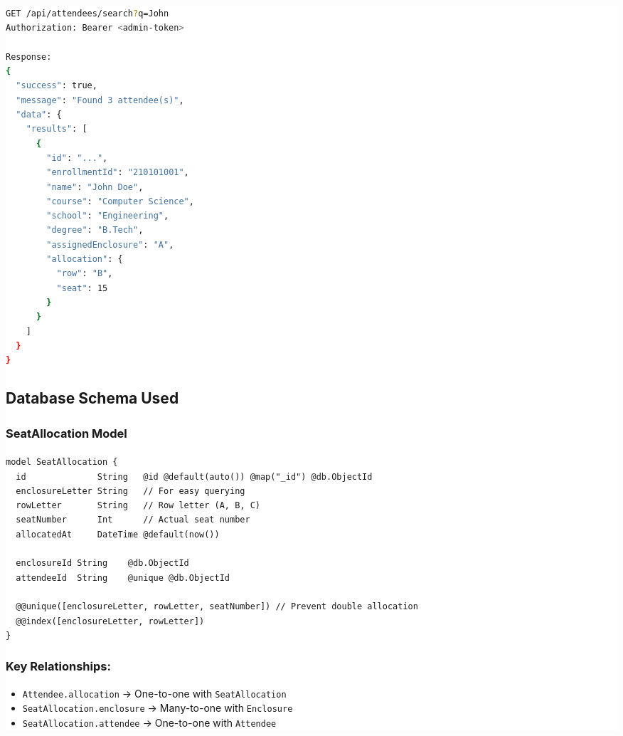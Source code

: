 ```bash
GET /api/attendees/search?q=John
Authorization: Bearer <admin-token>

Response:
{
  "success": true,
  "message": "Found 3 attendee(s)",
  "data": {
    "results": [
      {
        "id": "...",
        "enrollmentId": "210101001",
        "name": "John Doe",
        "course": "Computer Science",
        "school": "Engineering",
        "degree": "B.Tech",
        "assignedEnclosure": "A",
        "allocation": {
          "row": "B",
          "seat": 15
        }
      }
    ]
  }
}
```

## Database Schema Used

### SeatAllocation Model
```prisma
model SeatAllocation {
  id              String   @id @default(auto()) @map("_id") @db.ObjectId
  enclosureLetter String   // For easy querying
  rowLetter       String   // Row letter (A, B, C)
  seatNumber      Int      // Actual seat number
  allocatedAt     DateTime @default(now())

  enclosureId String    @db.ObjectId
  attendeeId  String    @unique @db.ObjectId

  @@unique([enclosureLetter, rowLetter, seatNumber]) // Prevent double allocation
  @@index([enclosureLetter, rowLetter])
}
```

### Key Relationships:
- `Attendee.allocation` → One-to-one with `SeatAllocation`
- `SeatAllocation.enclosure` → Many-to-one with `Enclosure`
- `SeatAllocation.attendee` → One-to-one with `Attendee`
